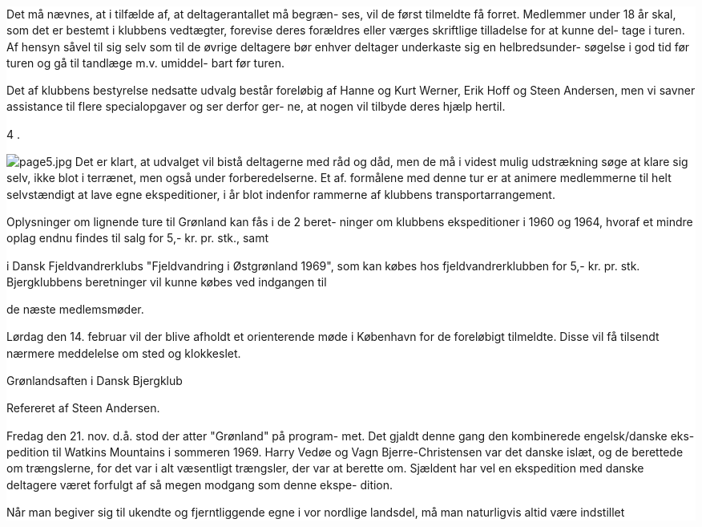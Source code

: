 Det må nævnes, at i tilfælde af, at deltagerantallet må begræn-
ses, vil de først tilmeldte få forret. Medlemmer under 18 år
skal, som det er bestemt i klubbens vedtægter, forevise deres
forældres eller værges skriftlige tilladelse for at kunne del-
tage i turen. Af hensyn såvel til sig selv som til de øvrige
deltagere bør enhver deltager underkaste sig en helbredsunder-
søgelse i god tid før turen og gå til tandlæge m.v. umiddel-
bart før turen.

Det af klubbens bestyrelse nedsatte udvalg består foreløbig
af Hanne og Kurt Werner, Erik Hoff og Steen Andersen, men vi
savner assistance til flere specialopgaver og ser derfor ger-
ne, at nogen vil tilbyde deres hjælp hertil.

4 .




![page5.jpg](/1970/DB-1970-1/page5.jpg)
Det er klart, at udvalget vil bistå deltagerne med råd og dåd,
men de må i videst mulig udstrækning søge at klare sig selv,
ikke blot i terrænet, men også under forberedelserne. Et af.
formålene med denne tur er at animere medlemmerne til helt
selvstændigt at lave egne ekspeditioner, i år blot indenfor
rammerne af klubbens transportarrangement.

Oplysninger om lignende ture til Grønland kan fås i de 2 beret-
ninger om klubbens ekspeditioner i 1960 og 1964, hvoraf et
mindre oplag endnu findes til salg for 5,- kr. pr. stk., samt

i Dansk Fjeldvandrerklubs "Fjeldvandring i Østgrønland 1969",
som kan købes hos fjeldvandrerklubben for 5,- kr. pr. stk.
Bjergklubbens beretninger vil kunne købes ved indgangen til

de næste medlemsmøder.

Lørdag den 14. februar vil der blive afholdt et orienterende
møde i København for de foreløbigt tilmeldte. Disse vil få
tilsendt nærmere meddelelse om sted og klokkeslet.

Grønlandsaften i Dansk Bjergklub

Refereret af Steen Andersen.

Fredag den 21. nov. d.å. stod der atter "Grønland" på program-
met. Det gjaldt denne gang den kombinerede engelsk/danske eks-
pedition til Watkins Mountains i sommeren 1969. Harry Vedøe og
Vagn Bjerre-Christensen var det danske islæt, og de berettede
om trængslerne, for det var i alt væsentligt trængsler, der
var at berette om. Sjældent har vel en ekspedition med danske
deltagere været forfulgt af så megen modgang som denne ekspe-
dition.

Når man begiver sig til ukendte og fjerntliggende egne i vor
nordlige landsdel, må man naturligvis altid være indstillet

